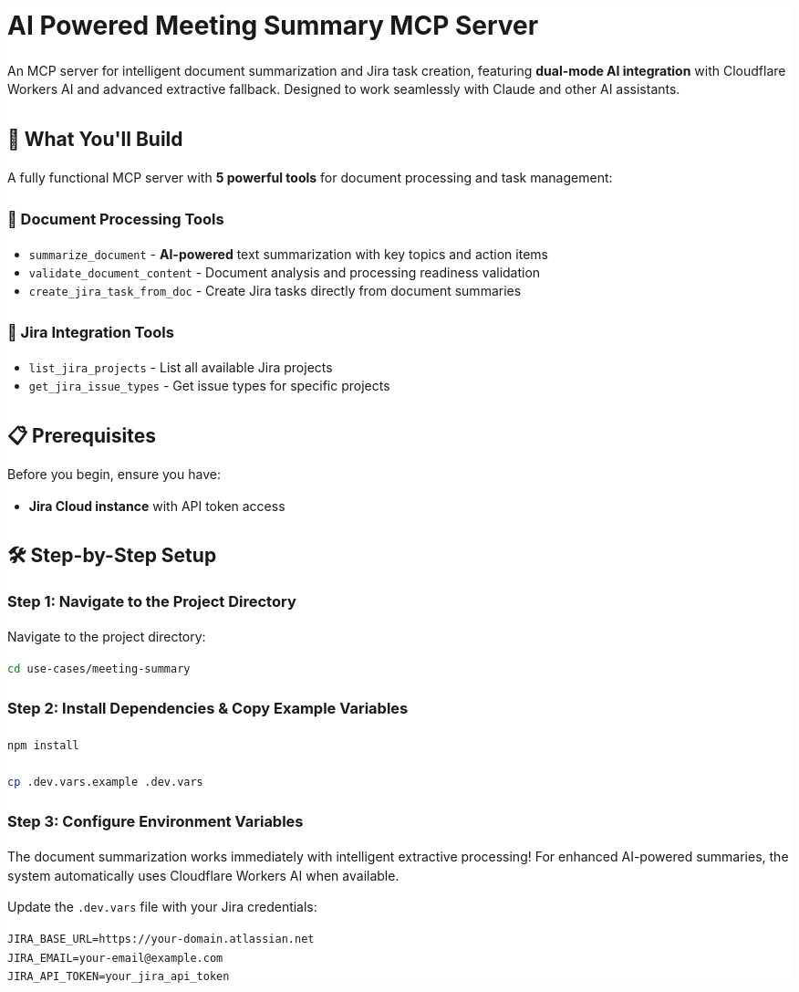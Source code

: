 # AI Powered Meeting Summary MCP Server

An MCP server for intelligent document summarization and Jira task creation, featuring **dual-mode AI integration** with Cloudflare Workers AI and advanced extractive fallback. Designed to work seamlessly with Claude and other AI assistants.

## 🎯 What You'll Build

A fully functional MCP server with **5 powerful tools** for document processing and task management:

### 📄 Document Processing Tools
- `summarize_document` - **AI-powered** text summarization with key topics and action items
- `validate_document_content` - Document analysis and processing readiness validation
- `create_jira_task_from_doc` - Create Jira tasks directly from document summaries

### 🎫 Jira Integration Tools  
- `list_jira_projects` - List all available Jira projects
- `get_jira_issue_types` - Get issue types for specific projects

## 📋 Prerequisites

Before you begin, ensure you have:

- **Jira Cloud instance** with API token access

## 🛠️ Step-by-Step Setup

### Step 1: Navigate to the Project Directory

Navigate to the project directory:

```bash
cd use-cases/meeting-summary
```

### Step 2: Install Dependencies & Copy Example Variables

```bash
npm install

cp .dev.vars.example .dev.vars
```

### Step 3: Configure Environment Variables

The document summarization works immediately with intelligent extractive processing! For enhanced AI-powered summaries, the system automatically uses Cloudflare Workers AI when available.

Update the `.dev.vars` file with your Jira credentials:

```
JIRA_BASE_URL=https://your-domain.atlassian.net
JIRA_EMAIL=your-email@example.com
JIRA_API_TOKEN=your_jira_api_token

```
